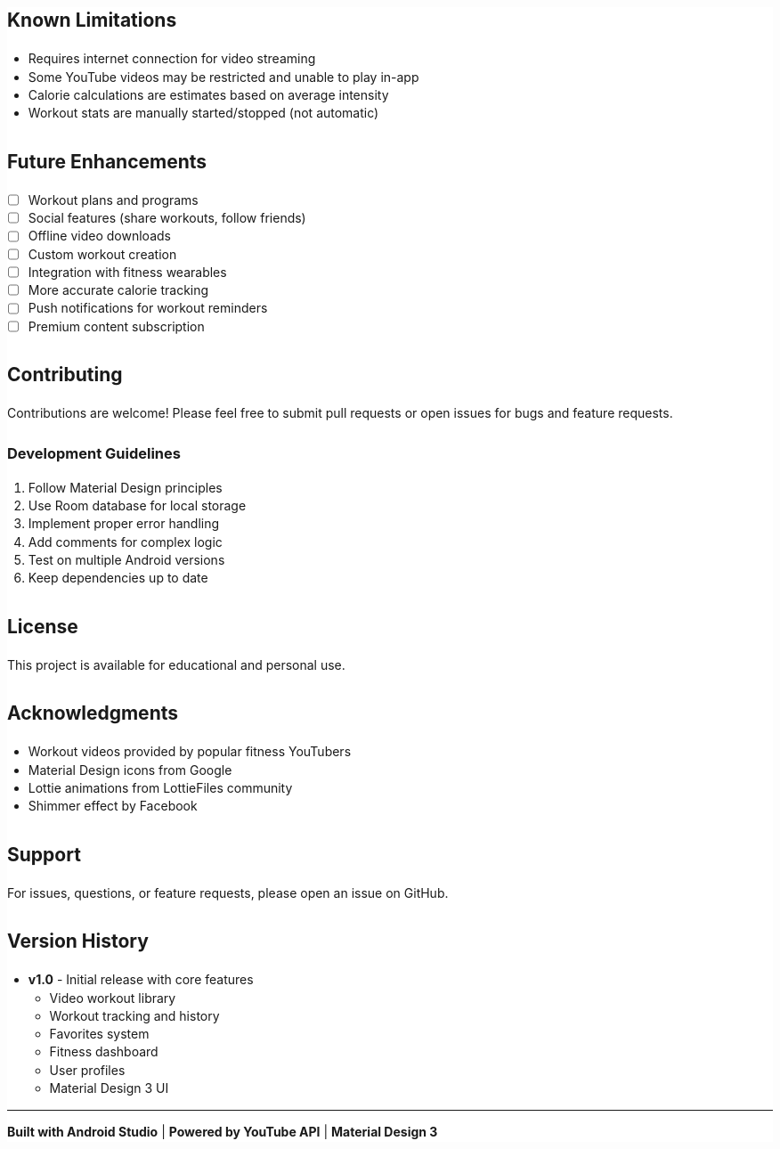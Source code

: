 ## Known Limitations
- Requires internet connection for video streaming
- Some YouTube videos may be restricted and unable to play in-app
- Calorie calculations are estimates based on average intensity
- Workout stats are manually started/stopped (not automatic)

## Future Enhancements
- [ ] Workout plans and programs
- [ ] Social features (share workouts, follow friends)
- [ ] Offline video downloads
- [ ] Custom workout creation
- [ ] Integration with fitness wearables
- [ ] More accurate calorie tracking
- [ ] Push notifications for workout reminders
- [ ] Premium content subscription

## Contributing
Contributions are welcome! Please feel free to submit pull requests or open issues for bugs and feature requests.

### Development Guidelines
1. Follow Material Design principles
2. Use Room database for local storage
3. Implement proper error handling
4. Add comments for complex logic
5. Test on multiple Android versions
6. Keep dependencies up to date

## License
This project is available for educational and personal use.

## Acknowledgments
- Workout videos provided by popular fitness YouTubers
- Material Design icons from Google
- Lottie animations from LottieFiles community
- Shimmer effect by Facebook

## Support
For issues, questions, or feature requests, please open an issue on GitHub.

## Version History
- **v1.0** - Initial release with core features
  - Video workout library
  - Workout tracking and history
  - Favorites system
  - Fitness dashboard
  - User profiles
  - Material Design 3 UI

---

**Built with Android Studio** | **Powered by YouTube API** | **Material Design 3**
